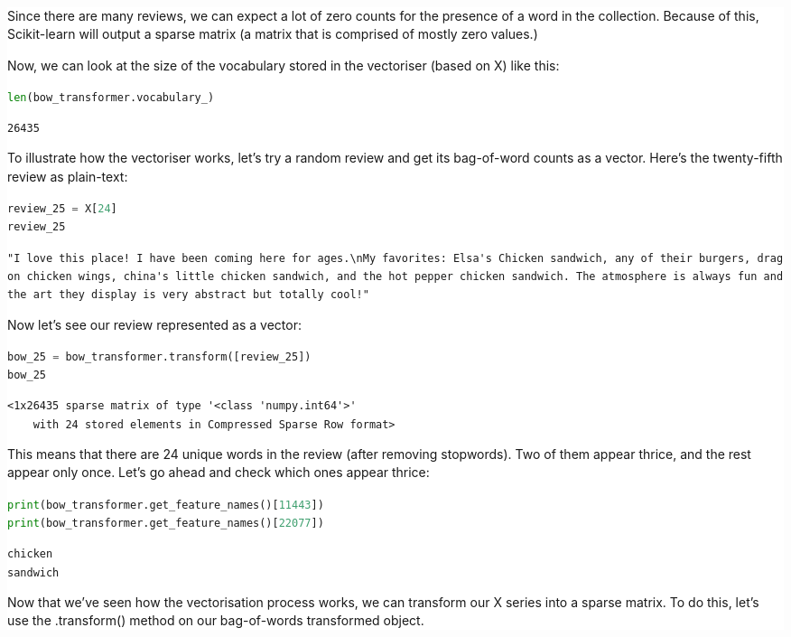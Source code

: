 Since there are many reviews, we can expect a lot of zero counts for the presence of a word in the collection. Because of this, Scikit-learn will output a sparse matrix (a matrix that is comprised of mostly zero values.)

Now, we can look at the size of the vocabulary stored in the vectoriser (based on X) like this:



```python
len(bow_transformer.vocabulary_)
```




    26435



To illustrate how the vectoriser works, let’s try a random review and get its bag-of-word counts as a vector. Here’s the twenty-fifth review as plain-text:


```python
review_25 = X[24]
review_25
```




    "I love this place! I have been coming here for ages.\nMy favorites: Elsa's Chicken sandwich, any of their burgers, dragon chicken wings, china's little chicken sandwich, and the hot pepper chicken sandwich. The atmosphere is always fun and the art they display is very abstract but totally cool!"



Now let’s see our review represented as a vector:


```python
bow_25 = bow_transformer.transform([review_25])
bow_25
```




    <1x26435 sparse matrix of type '<class 'numpy.int64'>'
    	with 24 stored elements in Compressed Sparse Row format>



This means that there are 24 unique words in the review (after removing stopwords). Two of them appear thrice, and the rest appear only once. Let’s go ahead and check which ones appear thrice:



```python
print(bow_transformer.get_feature_names()[11443])
print(bow_transformer.get_feature_names()[22077])
```

    chicken
    sandwich


Now that we’ve seen how the vectorisation process works, we can transform our X series into a sparse matrix. To do this, let’s use the .transform() method on our bag-of-words transformed object.

